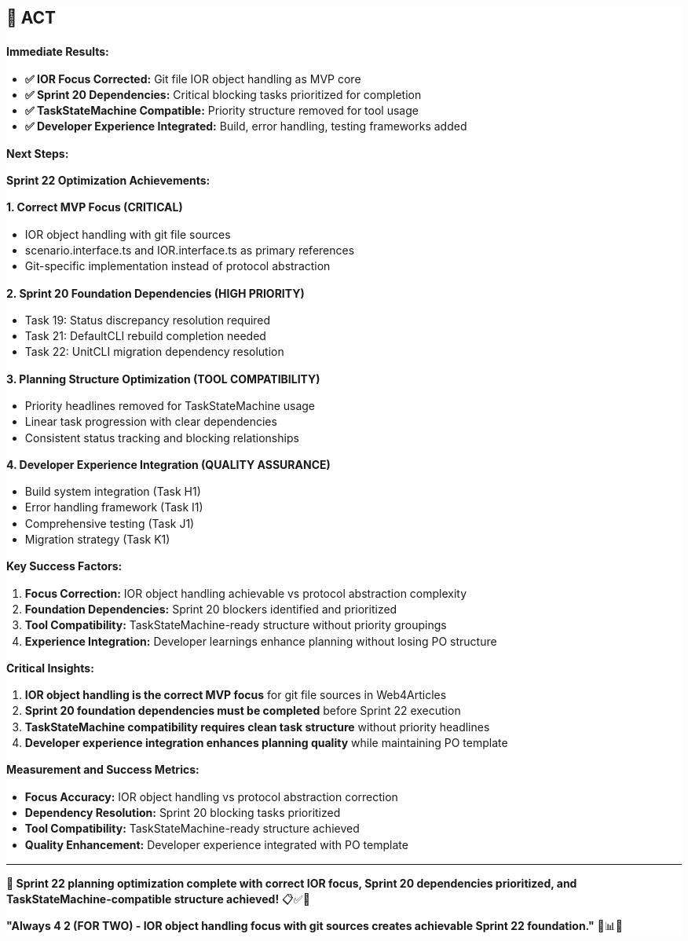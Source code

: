 ## **🎯 ACT**

**Immediate Results:**
- **✅ IOR Focus Corrected:** Git file IOR object handling as MVP core
- **✅ Sprint 20 Dependencies:** Critical blocking tasks prioritized for completion
- **✅ TaskStateMachine Compatible:** Priority structure removed for tool usage
- **✅ Developer Experience Integrated:** Build, error handling, testing frameworks added

**Next Steps:**

**Sprint 22 Optimization Achievements:**

**1. Correct MVP Focus (CRITICAL)**
- IOR object handling with git file sources
- scenario.interface.ts and IOR.interface.ts as primary references
- Git-specific implementation instead of protocol abstraction

**2. Sprint 20 Foundation Dependencies (HIGH PRIORITY)**
- Task 19: Status discrepancy resolution required
- Task 21: DefaultCLI rebuild completion needed
- Task 22: UnitCLI migration dependency resolution

**3. Planning Structure Optimization (TOOL COMPATIBILITY)**
- Priority headlines removed for TaskStateMachine usage
- Linear task progression with clear dependencies
- Consistent status tracking and blocking relationships

**4. Developer Experience Integration (QUALITY ASSURANCE)**
- Build system integration (Task H1)
- Error handling framework (Task I1)
- Comprehensive testing (Task J1)
- Migration strategy (Task K1)

**Key Success Factors:**
1. **Focus Correction:** IOR object handling achievable vs protocol abstraction complexity
2. **Foundation Dependencies:** Sprint 20 blockers identified and prioritized
3. **Tool Compatibility:** TaskStateMachine-ready structure without priority groupings
4. **Experience Integration:** Developer learnings enhance planning without losing PO structure

**Critical Insights:**
1. **IOR object handling is the correct MVP focus** for git file sources in Web4Articles
2. **Sprint 20 foundation dependencies must be completed** before Sprint 22 execution
3. **TaskStateMachine compatibility requires clean task structure** without priority headlines
4. **Developer experience integration enhances planning quality** while maintaining PO template

**Measurement and Success Metrics:**
- **Focus Accuracy:** IOR object handling vs protocol abstraction correction
- **Dependency Resolution:** Sprint 20 blocking tasks prioritized
- **Tool Compatibility:** TaskStateMachine-ready structure achieved
- **Quality Enhancement:** Developer experience integrated with PO template

---

**🎯 Sprint 22 planning optimization complete with correct IOR focus, Sprint 20 dependencies prioritized, and TaskStateMachine-compatible structure achieved!** 📋✅🔄

**"Always 4 2 (FOR TWO) - IOR object handling focus with git sources creates achievable Sprint 22 foundation."** 🔧📊🎯